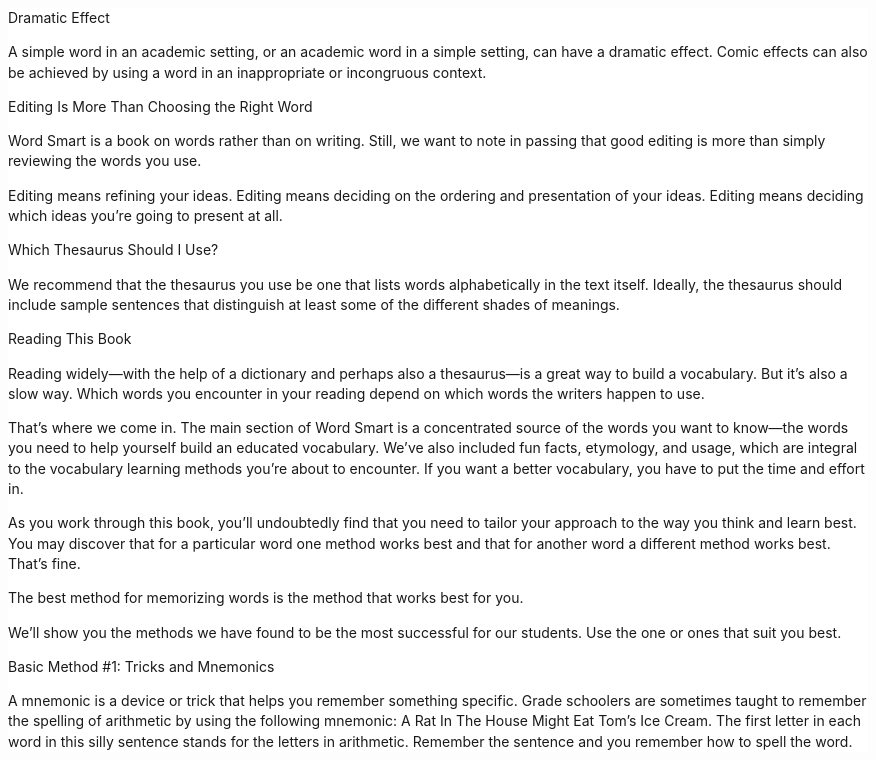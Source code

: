 Dramatic Effect

A simple word in an academic setting, or an academic word in a simple setting, can have a dramatic effect. Comic effects can also be achieved by using a word in an inappropriate or incongruous context.





Editing Is More Than Choosing the Right Word


Word Smart is a book on words rather than on writing. Still, we want to note in passing that good editing is more than simply reviewing the words you use.

Editing means refining your ideas. Editing means deciding on the ordering and presentation of your ideas. Editing means deciding which ideas you’re going to present at all.





Which Thesaurus Should I Use?


We recommend that the thesaurus you use be one that lists words alphabetically in the text itself. Ideally, the thesaurus should include sample sentences that distinguish at least some of the different shades of meanings.





Reading This Book


Reading widely—with the help of a dictionary and perhaps also a thesaurus—is a great way to build a vocabulary. But it’s also a slow way. Which words you encounter in your reading depend on which words the writers happen to use.

That’s where we come in. The main section of Word Smart is a concentrated source of the words you want to know—the words you need to help yourself build an educated vocabulary. We’ve also included fun facts, etymology, and usage, which are integral to the vocabulary learning methods you’re about to encounter. If you want a better vocabulary, you have to put the time and effort in.

As you work through this book, you’ll undoubtedly find that you need to tailor your approach to the way you think and learn best. You may discover that for a particular word one method works best and that for another word a different method works best. That’s fine.

The best method for memorizing words is the method that works best for you.

We’ll show you the methods we have found to be the most successful for our students. Use the one or ones that suit you best.





Basic Method #1: Tricks and Mnemonics


A mnemonic is a device or trick that helps you remember something specific. Grade schoolers are sometimes taught to remember the spelling of arithmetic by using the following mnemonic: A Rat In The House Might Eat Tom’s Ice Cream. The first letter in each word in this silly sentence stands for the letters in arithmetic. Remember the sentence and you remember how to spell the word.
